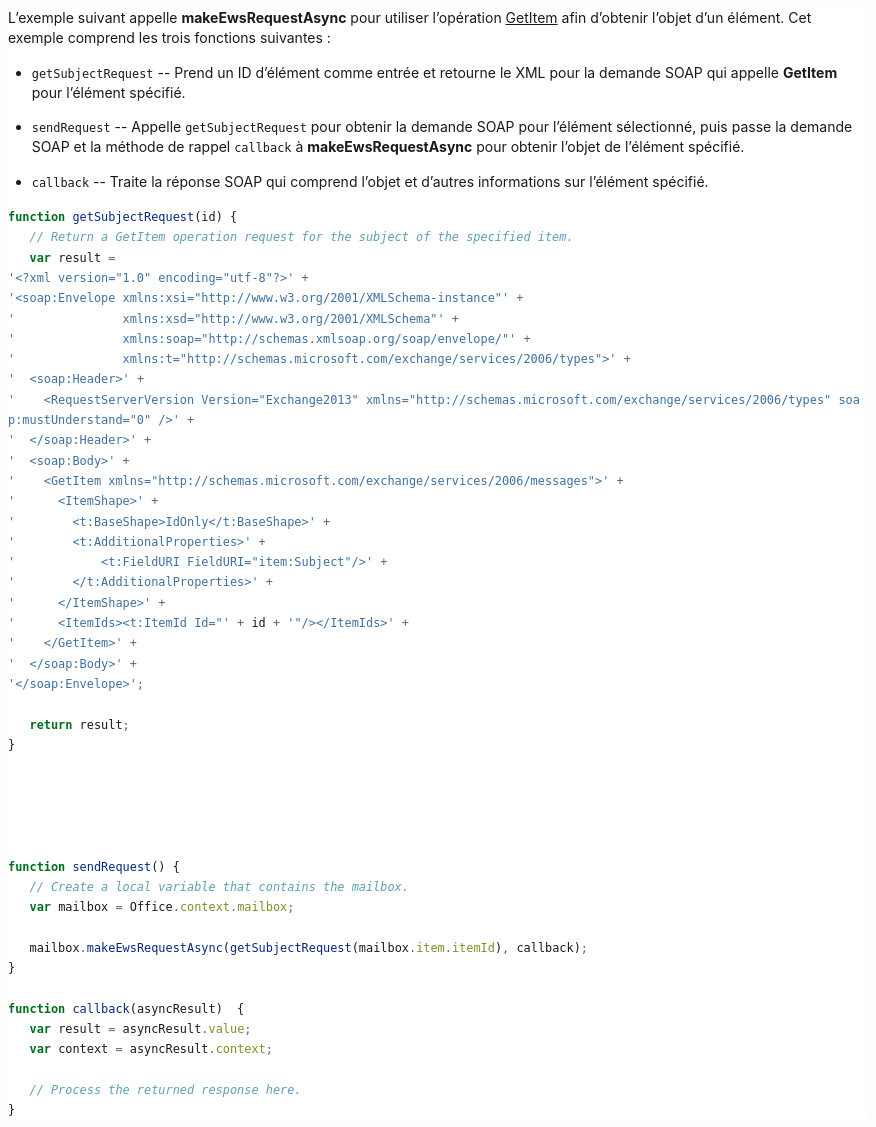 
L’exemple suivant appelle  **makeEwsRequestAsync** pour utiliser l’opération [GetItem](http://msdn.microsoft.com/en-us/library/e3590b8b-c2a7-4dad-a014-6360197b68e4%28Office.15%29.aspx) afin d’obtenir l’objet d’un élément. Cet exemple comprend les trois fonctions suivantes :


-  `getSubjectRequest` -- Prend un ID d’élément comme entrée et retourne le XML pour la demande SOAP qui appelle **GetItem** pour l’élément spécifié.
    
-  `sendRequest` -- Appelle `getSubjectRequest` pour obtenir la demande SOAP pour l’élément sélectionné, puis passe la demande SOAP et la méthode de rappel `callback` à **makeEwsRequestAsync** pour obtenir l’objet de l’élément spécifié.
    
-  `callback` -- Traite la réponse SOAP qui comprend l’objet et d’autres informations sur l’élément spécifié.
    

```js
function getSubjectRequest(id) {
   // Return a GetItem operation request for the subject of the specified item. 
   var result = 
'<?xml version="1.0" encoding="utf-8"?>' +
'<soap:Envelope xmlns:xsi="http://www.w3.org/2001/XMLSchema-instance"' +
'               xmlns:xsd="http://www.w3.org/2001/XMLSchema"' +
'               xmlns:soap="http://schemas.xmlsoap.org/soap/envelope/"' +
'               xmlns:t="http://schemas.microsoft.com/exchange/services/2006/types">' +
'  <soap:Header>' +
'    <RequestServerVersion Version="Exchange2013" xmlns="http://schemas.microsoft.com/exchange/services/2006/types" soap:mustUnderstand="0" />' +
'  </soap:Header>' +
'  <soap:Body>' +
'    <GetItem xmlns="http://schemas.microsoft.com/exchange/services/2006/messages">' +
'      <ItemShape>' +
'        <t:BaseShape>IdOnly</t:BaseShape>' +
'        <t:AdditionalProperties>' +
'            <t:FieldURI FieldURI="item:Subject"/>' +
'        </t:AdditionalProperties>' +
'      </ItemShape>' +
'      <ItemIds><t:ItemId Id="' + id + '"/></ItemIds>' +
'    </GetItem>' +
'  </soap:Body>' +
'</soap:Envelope>';

   return result;
}





function sendRequest() {
   // Create a local variable that contains the mailbox.
   var mailbox = Office.context.mailbox;

   mailbox.makeEwsRequestAsync(getSubjectRequest(mailbox.item.itemId), callback);
}

function callback(asyncResult)  {
   var result = asyncResult.value;
   var context = asyncResult.context;

   // Process the returned response here.
}


```
